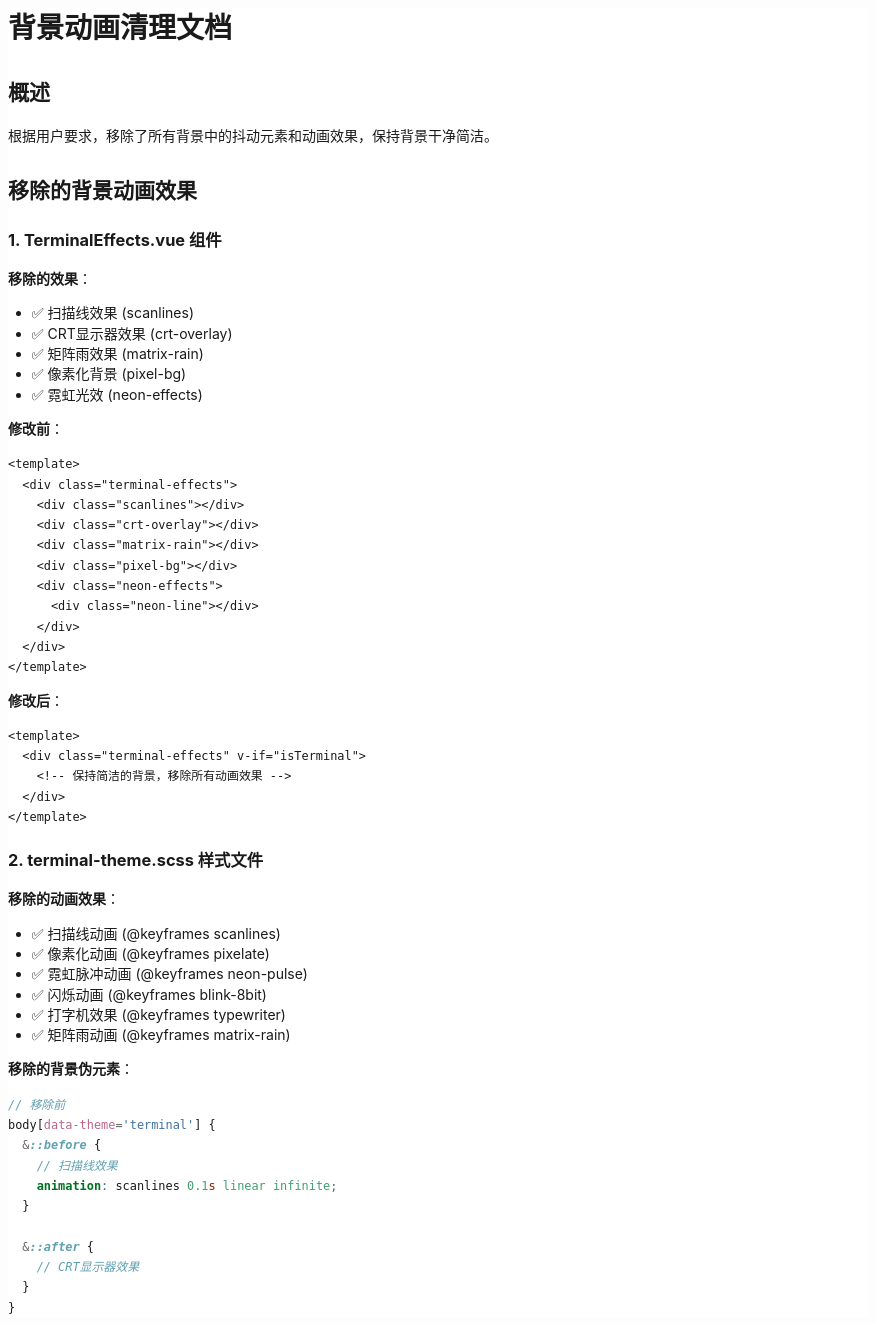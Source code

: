 # 背景动画清理文档

## 概述

根据用户要求，移除了所有背景中的抖动元素和动画效果，保持背景干净简洁。

## 移除的背景动画效果

### 1. TerminalEffects.vue 组件
**移除的效果**：
- ✅ 扫描线效果 (scanlines)
- ✅ CRT显示器效果 (crt-overlay)
- ✅ 矩阵雨效果 (matrix-rain)
- ✅ 像素化背景 (pixel-bg)
- ✅ 霓虹光效 (neon-effects)

**修改前**：
```vue
<template>
  <div class="terminal-effects">
    <div class="scanlines"></div>
    <div class="crt-overlay"></div>
    <div class="matrix-rain"></div>
    <div class="pixel-bg"></div>
    <div class="neon-effects">
      <div class="neon-line"></div>
    </div>
  </div>
</template>
```

**修改后**：
```vue
<template>
  <div class="terminal-effects" v-if="isTerminal">
    <!-- 保持简洁的背景，移除所有动画效果 -->
  </div>
</template>
```

### 2. terminal-theme.scss 样式文件
**移除的动画效果**：
- ✅ 扫描线动画 (@keyframes scanlines)
- ✅ 像素化动画 (@keyframes pixelate)
- ✅ 霓虹脉冲动画 (@keyframes neon-pulse)
- ✅ 闪烁动画 (@keyframes blink-8bit)
- ✅ 打字机效果 (@keyframes typewriter)
- ✅ 矩阵雨动画 (@keyframes matrix-rain)

**移除的背景伪元素**：
```scss
// 移除前
body[data-theme='terminal'] {
  &::before {
    // 扫描线效果
    animation: scanlines 0.1s linear infinite;
  }
  
  &::after {
    // CRT显示器效果
  }
}
```
